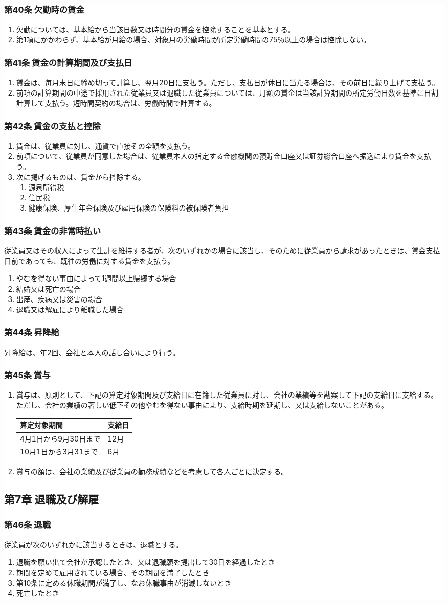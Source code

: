 ### 第40条 欠勤時の賃金

1. 欠勤については、基本給から当該日数又は時間分の賃金を控除することを基本とする。
2. 第1項にかかわらず、基本給が月給の場合、対象⽉の労働時間が所定労働時間の75％以上の場合は控除しない。

### 第41条 賃金の計算期間及び支払日

1. 賃金は、毎月末日に締め切って計算し、翌月20日に支払う。ただし、支払日が休日に当たる場合は、その前日に繰り上げて支払う。
2. 前項の計算期間の中途で採用された従業員又は退職した従業員については、月額の賃金は当該計算期間の所定労働日数を基準に日割計算して支払う。短時間契約の場合は、労働時間で計算する。

### 第42条 賃金の支払と控除

1. 賃金は、従業員に対し、通貨で直接その全額を支払う。
2. 前項について、従業員が同意した場合は、従業員本人の指定する金融機関の預貯金口座又は証券総合口座へ振込により賃金を支払う。
3. 次に掲げるものは、賃金から控除する。
    1. 源泉所得税
    2. 住民税
    3. 健康保険、厚生年金保険及び雇用保険の保険料の被保険者負担

### 第43条 賃金の非常時払い

従業員又はその収入によって生計を維持する者が、次のいずれかの場合に該当し、そのために従業員から請求があったときは、賃金支払日前であっても、既往の労働に対する賃金を支払う。

1. やむを得ない事由によって1週間以上帰郷する場合
2. 結婚又は死亡の場合
3. 出産、疾病又は災害の場合
4. 退職又は解雇により離職した場合

### 第44条 昇降給

昇降給は、年2回、会社と本人の話し合いにより行う。

### 第45条 賞与

1. 賞与は、原則として、下記の算定対象期間及び支給日に在籍した従業員に対し、会社の業績等を勘案して下記の支給日に支給する。ただし、会社の業績の著しい低下その他やむを得ない事由により、支給時期を延期し、又は支給しないことがある。

    |算定対象期間|支給日|
    |----|----|
    |4月1日から9月30日まで|12月|
    |10月1日から3月31まで|6月|
2. 賞与の額は、会社の業績及び従業員の勤務成績などを考慮して各人ごとに決定する。

## 第7章 退職及び解雇

### 第46条 退職

従業員が次のいずれかに該当するときは、退職とする。

1. 退職を願い出て会社が承認したとき、又は退職願を提出して30日を経過したとき  
2. 期間を定めて雇用されている場合、その期間を満了したとき  
3. 第10条に定める休職期間が満了し、なお休職事由が消滅しないとき  
4. 死亡したとき  
